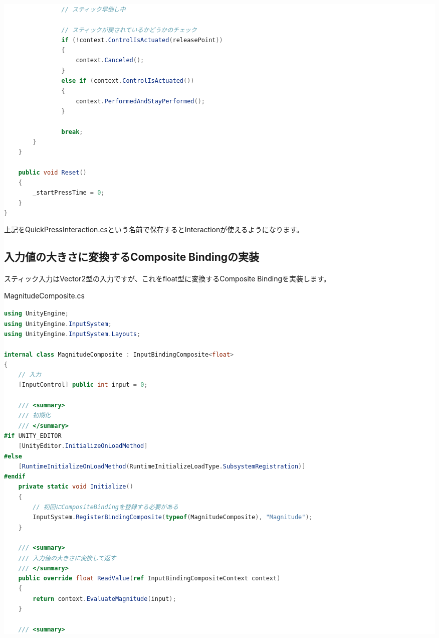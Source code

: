 ```cs
                // スティック早倒し中

                // スティックが戻されているかどうかのチェック
                if (!context.ControlIsActuated(releasePoint))
                {
                    context.Canceled();
                }
                else if (context.ControlIsActuated())
                {
                    context.PerformedAndStayPerformed();
                }

                break;
        }
    }

    public void Reset()
    {
        _startPressTime = 0;
    }
}
```

上記をQuickPressInteraction.csという名前で保存するとInteractionが使えるようになります。


## 入力値の大きさに変換するComposite Bindingの実装

スティック入力はVector2型の入力ですが、これをfloat型に変換するComposite Bindingを実装します。

MagnitudeComposite.cs
```cs
using UnityEngine;
using UnityEngine.InputSystem;
using UnityEngine.InputSystem.Layouts;

internal class MagnitudeComposite : InputBindingComposite<float>
{
    // 入力
    [InputControl] public int input = 0;

    /// <summary>
    /// 初期化
    /// </summary>
#if UNITY_EDITOR
    [UnityEditor.InitializeOnLoadMethod]
#else
    [RuntimeInitializeOnLoadMethod(RuntimeInitializeLoadType.SubsystemRegistration)]
#endif
    private static void Initialize()
    {
        // 初回にCompositeBindingを登録する必要がある
        InputSystem.RegisterBindingComposite(typeof(MagnitudeComposite), "Magnitude");
    }
    
    /// <summary>
    /// 入力値の大きさに変換して返す
    /// </summary>
    public override float ReadValue(ref InputBindingCompositeContext context)
    {
        return context.EvaluateMagnitude(input);
    }
    
    /// <summary>
```